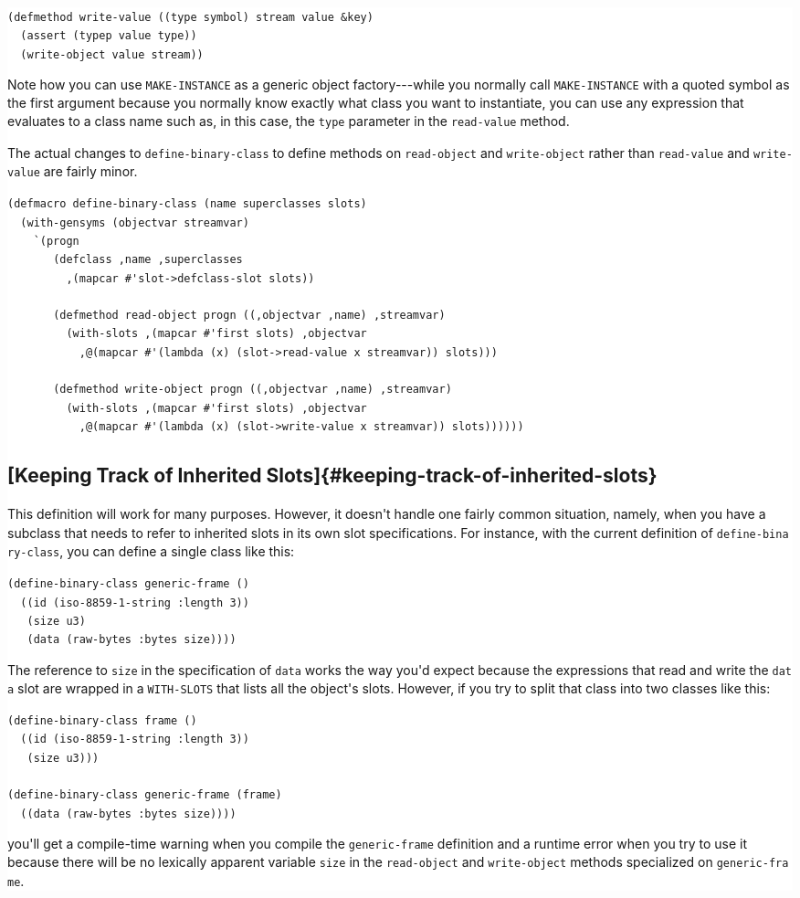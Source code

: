     (defmethod write-value ((type symbol) stream value &key)
      (assert (typep value type))
      (write-object value stream))

Note how you can use `MAKE-INSTANCE` as a generic object factory---while
you normally call `MAKE-INSTANCE` with a quoted symbol as the first
argument because you normally know exactly what class you want to
instantiate, you can use any expression that evaluates to a class name
such as, in this case, the `type` parameter in the `read-value` method.

The actual changes to `define-binary-class` to define methods on
`read-object` and `write-object` rather than `read-value` and
`write-value` are fairly minor.

    (defmacro define-binary-class (name superclasses slots)
      (with-gensyms (objectvar streamvar)
        `(progn
           (defclass ,name ,superclasses
             ,(mapcar #'slot->defclass-slot slots))

           (defmethod read-object progn ((,objectvar ,name) ,streamvar)
             (with-slots ,(mapcar #'first slots) ,objectvar
               ,@(mapcar #'(lambda (x) (slot->read-value x streamvar)) slots)))

           (defmethod write-object progn ((,objectvar ,name) ,streamvar)
             (with-slots ,(mapcar #'first slots) ,objectvar
               ,@(mapcar #'(lambda (x) (slot->write-value x streamvar)) slots))))))

## [Keeping Track of Inherited Slots]{#keeping-track-of-inherited-slots}

This definition will work for many purposes. However, it doesn't handle
one fairly common situation, namely, when you have a subclass that needs
to refer to inherited slots in its own slot specifications. For
instance, with the current definition of `define-binary-class`, you can
define a single class like this:

    (define-binary-class generic-frame ()
      ((id (iso-8859-1-string :length 3))
       (size u3)
       (data (raw-bytes :bytes size))))

The reference to `size` in the specification of `data` works the way
you'd expect because the expressions that read and write the `data`
slot are wrapped in a `WITH-SLOTS` that lists all the object's slots.
However, if you try to split that class into two classes like this:

    (define-binary-class frame ()
      ((id (iso-8859-1-string :length 3))
       (size u3)))

    (define-binary-class generic-frame (frame)
      ((data (raw-bytes :bytes size))))

you'll get a compile-time warning when you compile the `generic-frame`
definition and a runtime error when you try to use it because there will
be no lexically apparent variable `size` in the `read-object` and
`write-object` methods specialized on `generic-frame`.


[^1]: In ASCII, the first 32 characters are nonprinting *control
[^2]: Some binary file formats *are* in-memory data structures---on many
[^3]: The term *big-endian* and its opposite, *little-endian*, borrowed
[^4]: `LDB` and `DPB`, a related function, were named after the DEC PDP-10
[^5]: Common Lisp also provides functions for shifting and masking the bits
[^6]: Originally, UTF-8 was designed to represent a 31-bit character code
[^7]: If you need to parse a file format that uses other character codes,
[^8]: Unfortunately, the language itself doesn't always provide a good
[^9]: Technically there's no possibility of `type` or `object` conflicting
[^10]: Using `ASSOC` to extract the `:reader` and `:writer` elements of
[^11]: The ID3 format doesn't require the `parent-of-type` function since